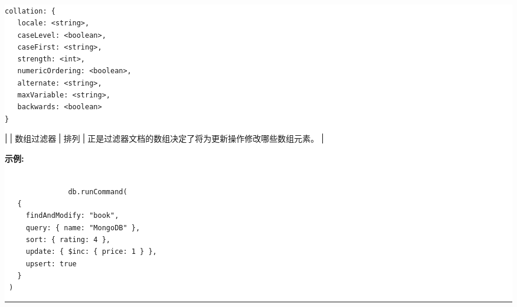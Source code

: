 ```
collation: {
   locale: <string>,
   caseLevel: <boolean>,
   caseFirst: <string>,
   strength: <int>,
   numericOrdering: <boolean>,
   alternate: <string>,
   maxVariable: <string>,
   backwards: <boolean>
}
```

 |
| 数组过滤器 | 排列 | 正是过滤器文档的数组决定了将为更新操作修改哪些数组元素。 |

**示例:**

```

               db.runCommand(
   {
     findAndModify: "book",
     query: { name: "MongoDB" },
     sort: { rating: 4 },
     update: { $inc: { price: 1 } },
     upsert: true
   }
 )

```

* * *